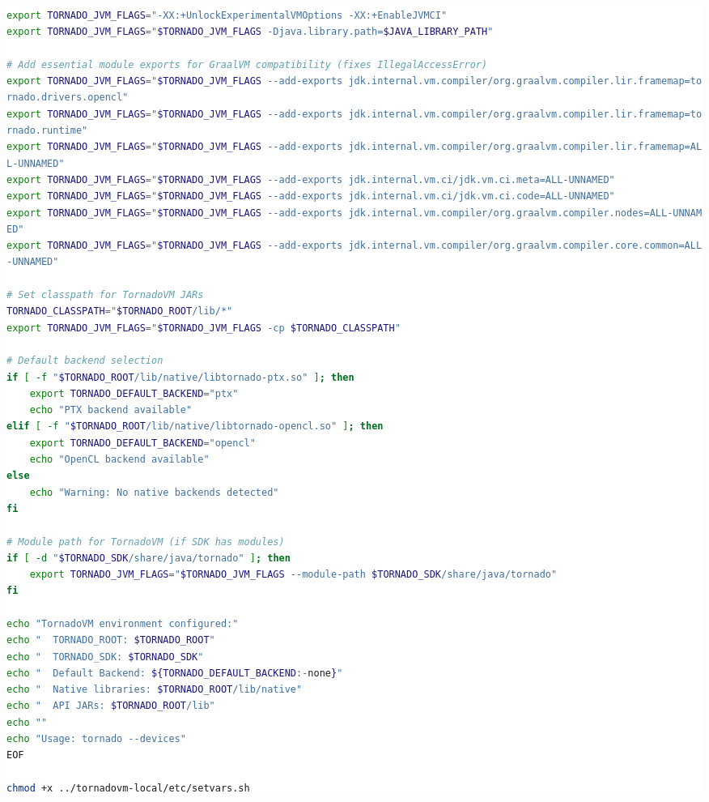 ```bash
export TORNADO_JVM_FLAGS="-XX:+UnlockExperimentalVMOptions -XX:+EnableJVMCI"
export TORNADO_JVM_FLAGS="$TORNADO_JVM_FLAGS -Djava.library.path=$JAVA_LIBRARY_PATH"

# Add essential module exports for GraalVM compatibility (fixes IllegalAccessError)
export TORNADO_JVM_FLAGS="$TORNADO_JVM_FLAGS --add-exports jdk.internal.vm.compiler/org.graalvm.compiler.lir.framemap=tornado.drivers.opencl"
export TORNADO_JVM_FLAGS="$TORNADO_JVM_FLAGS --add-exports jdk.internal.vm.compiler/org.graalvm.compiler.lir.framemap=tornado.runtime"
export TORNADO_JVM_FLAGS="$TORNADO_JVM_FLAGS --add-exports jdk.internal.vm.compiler/org.graalvm.compiler.lir.framemap=ALL-UNNAMED"
export TORNADO_JVM_FLAGS="$TORNADO_JVM_FLAGS --add-exports jdk.internal.vm.ci/jdk.vm.ci.meta=ALL-UNNAMED"
export TORNADO_JVM_FLAGS="$TORNADO_JVM_FLAGS --add-exports jdk.internal.vm.ci/jdk.vm.ci.code=ALL-UNNAMED"
export TORNADO_JVM_FLAGS="$TORNADO_JVM_FLAGS --add-exports jdk.internal.vm.compiler/org.graalvm.compiler.nodes=ALL-UNNAMED"
export TORNADO_JVM_FLAGS="$TORNADO_JVM_FLAGS --add-exports jdk.internal.vm.compiler/org.graalvm.compiler.core.common=ALL-UNNAMED"

# Set classpath for TornadoVM JARs
TORNADO_CLASSPATH="$TORNADO_ROOT/lib/*"
export TORNADO_JVM_FLAGS="$TORNADO_JVM_FLAGS -cp $TORNADO_CLASSPATH"

# Default backend selection
if [ -f "$TORNADO_ROOT/lib/native/libtornado-ptx.so" ]; then
    export TORNADO_DEFAULT_BACKEND="ptx"
    echo "PTX backend available"
elif [ -f "$TORNADO_ROOT/lib/native/libtornado-opencl.so" ]; then
    export TORNADO_DEFAULT_BACKEND="opencl"
    echo "OpenCL backend available"
else
    echo "Warning: No native backends detected"
fi

# Module path for TornadoVM (if SDK has modules)
if [ -d "$TORNADO_SDK/share/java/tornado" ]; then
    export TORNADO_JVM_FLAGS="$TORNADO_JVM_FLAGS --module-path $TORNADO_SDK/share/java/tornado"
fi

echo "TornadoVM environment configured:"
echo "  TORNADO_ROOT: $TORNADO_ROOT"
echo "  TORNADO_SDK: $TORNADO_SDK"
echo "  Default Backend: ${TORNADO_DEFAULT_BACKEND:-none}"
echo "  Native libraries: $TORNADO_ROOT/lib/native"
echo "  API JARs: $TORNADO_ROOT/lib"
echo ""
echo "Usage: tornado --devices"
EOF

chmod +x ../tornadovm-local/etc/setvars.sh
```
